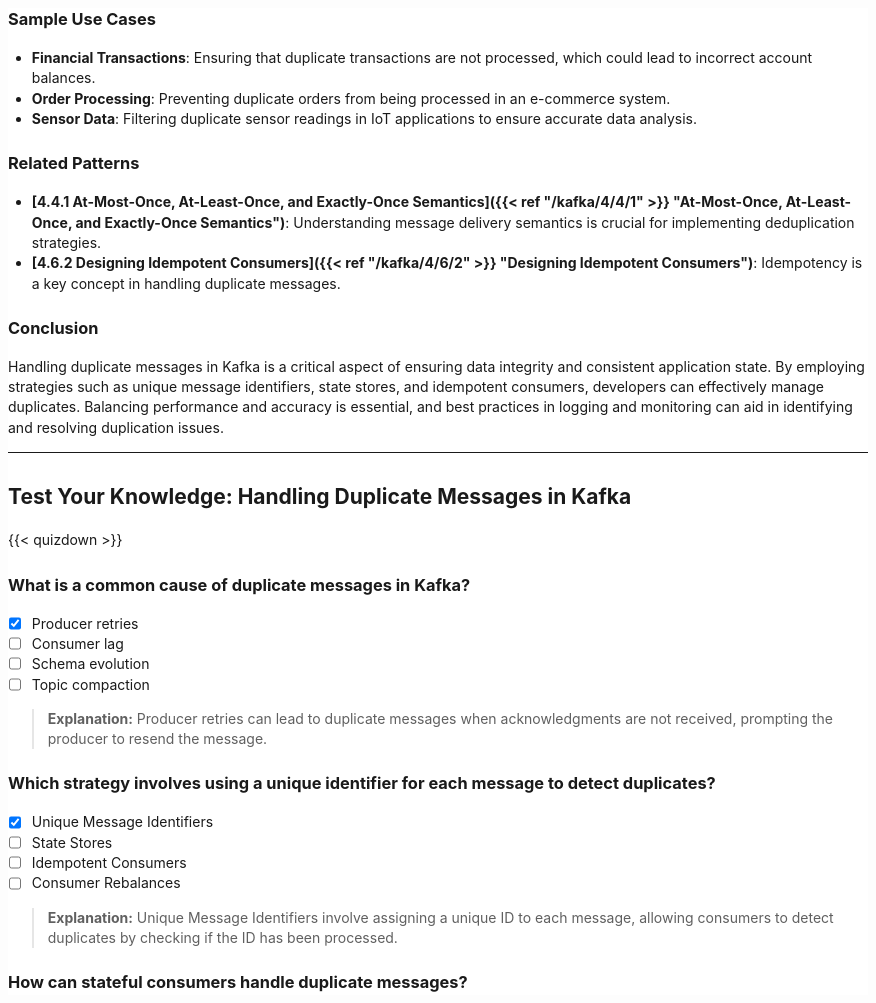 ### Sample Use Cases

- **Financial Transactions**: Ensuring that duplicate transactions are not processed, which could lead to incorrect account balances.
- **Order Processing**: Preventing duplicate orders from being processed in an e-commerce system.
- **Sensor Data**: Filtering duplicate sensor readings in IoT applications to ensure accurate data analysis.

### Related Patterns

- **[4.4.1 At-Most-Once, At-Least-Once, and Exactly-Once Semantics]({{< ref "/kafka/4/4/1" >}} "At-Most-Once, At-Least-Once, and Exactly-Once Semantics")**: Understanding message delivery semantics is crucial for implementing deduplication strategies.
- **[4.6.2 Designing Idempotent Consumers]({{< ref "/kafka/4/6/2" >}} "Designing Idempotent Consumers")**: Idempotency is a key concept in handling duplicate messages.

### Conclusion

Handling duplicate messages in Kafka is a critical aspect of ensuring data integrity and consistent application state. By employing strategies such as unique message identifiers, state stores, and idempotent consumers, developers can effectively manage duplicates. Balancing performance and accuracy is essential, and best practices in logging and monitoring can aid in identifying and resolving duplication issues.

---

## Test Your Knowledge: Handling Duplicate Messages in Kafka

{{< quizdown >}}

### What is a common cause of duplicate messages in Kafka?

- [x] Producer retries
- [ ] Consumer lag
- [ ] Schema evolution
- [ ] Topic compaction

> **Explanation:** Producer retries can lead to duplicate messages when acknowledgments are not received, prompting the producer to resend the message.

### Which strategy involves using a unique identifier for each message to detect duplicates?

- [x] Unique Message Identifiers
- [ ] State Stores
- [ ] Idempotent Consumers
- [ ] Consumer Rebalances

> **Explanation:** Unique Message Identifiers involve assigning a unique ID to each message, allowing consumers to detect duplicates by checking if the ID has been processed.

### How can stateful consumers handle duplicate messages?
